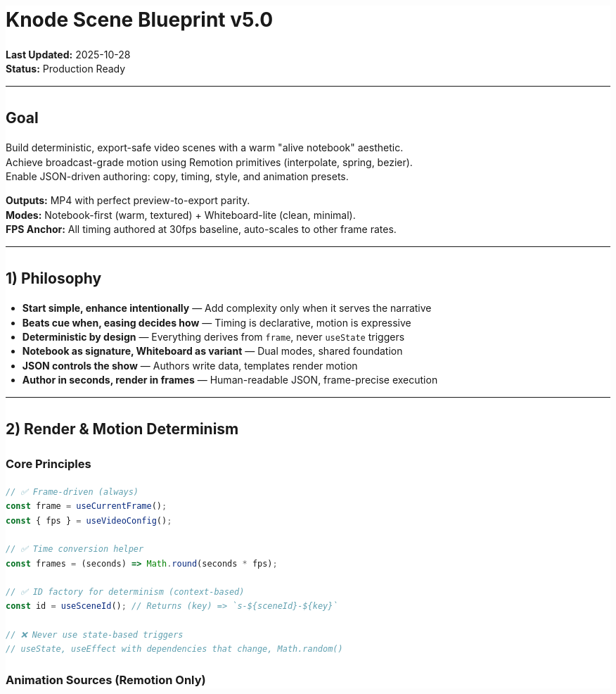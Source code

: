 # Knode Scene Blueprint v5.0

**Last Updated:** 2025-10-28  
**Status:** Production Ready

---

## Goal

Build deterministic, export-safe video scenes with a warm "alive notebook" aesthetic.  
Achieve broadcast-grade motion using Remotion primitives (interpolate, spring, bezier).  
Enable JSON-driven authoring: copy, timing, style, and animation presets.

**Outputs:** MP4 with perfect preview-to-export parity.  
**Modes:** Notebook-first (warm, textured) + Whiteboard-lite (clean, minimal).  
**FPS Anchor:** All timing authored at 30fps baseline, auto-scales to other frame rates.

---

## 1) Philosophy

- **Start simple, enhance intentionally** — Add complexity only when it serves the narrative
- **Beats cue when, easing decides how** — Timing is declarative, motion is expressive
- **Deterministic by design** — Everything derives from `frame`, never `useState` triggers
- **Notebook as signature, Whiteboard as variant** — Dual modes, shared foundation
- **JSON controls the show** — Authors write data, templates render motion
- **Author in seconds, render in frames** — Human-readable JSON, frame-precise execution

---

## 2) Render & Motion Determinism

### Core Principles

```javascript
// ✅ Frame-driven (always)
const frame = useCurrentFrame();
const { fps } = useVideoConfig();

// ✅ Time conversion helper
const frames = (seconds) => Math.round(seconds * fps);

// ✅ ID factory for determinism (context-based)
const id = useSceneId(); // Returns (key) => `s-${sceneId}-${key}`

// ❌ Never use state-based triggers
// useState, useEffect with dependencies that change, Math.random()
```

### Animation Sources (Remotion Only)

